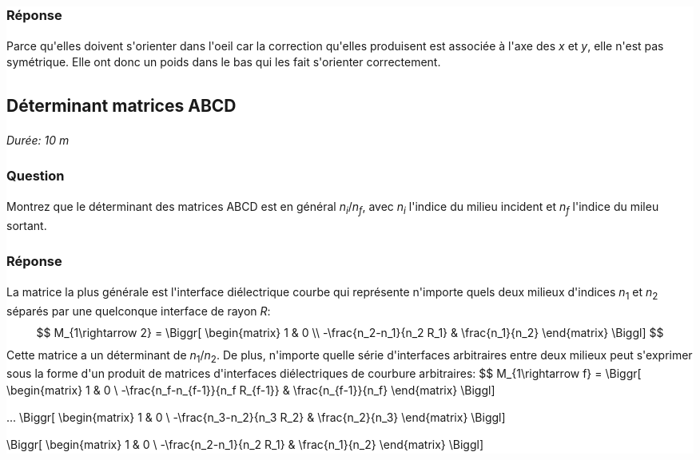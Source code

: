 ### Réponse

Parce qu'elles doivent s'orienter dans l'oeil car la correction qu'elles produisent est associée à l'axe des $x$ et $y$, elle n'est pas symétrique. Elle ont donc un poids dans le bas qui les fait s'orienter correctement.

## Déterminant matrices ABCD

*Durée: 10 m*

### Question 

Montrez que le déterminant des matrices ABCD est en général $n_i/n_f$, avec $n_i$ l'indice du milieu incident et $n_f$ l'indice du mileu sortant.

### Réponse

La matrice la plus générale est l'interface diélectrique courbe qui représente n'importe quels deux milieux d'indices $n_1$ et $n_2$ séparés par une quelconque interface de rayon $R​$:
$$
M_{1\rightarrow 2} = 
\Biggr[
\begin{matrix}
1 & 0 \\
-\frac{n_2-n_1}{n_2 R_1} & \frac{n_1}{n_2}
\end{matrix}
\Biggl]
$$
Cette matrice a un déterminant de $n_1/n_2$.  De plus, n'importe quelle série d'interfaces arbitraires entre deux milieux peut s'exprimer sous la forme d'un produit de matrices d'interfaces diélectriques de courbure arbitraires:
$$
M_{1\rightarrow f} = 
\Biggr[
\begin{matrix}
1 & 0 \\
-\frac{n_f-n_{f-1}}{n_f R_{f-1}} & \frac{n_{f-1}}{n_f}
\end{matrix}
\Biggl]

...
\Biggr[
\begin{matrix}
1 & 0 \\
-\frac{n_3-n_2}{n_3 R_2} & \frac{n_2}{n_3}
\end{matrix}
\Biggl]

\Biggr[
\begin{matrix}
1 & 0 \\
-\frac{n_2-n_1}{n_2 R_1} & \frac{n_1}{n_2}
\end{matrix}
\Biggl]
